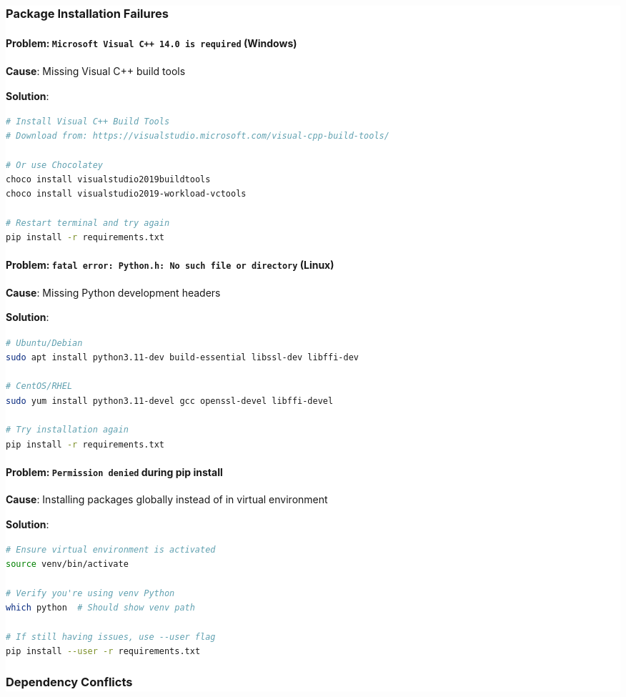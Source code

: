 ### Package Installation Failures

#### Problem: `Microsoft Visual C++ 14.0 is required` (Windows)

**Cause**: Missing Visual C++ build tools

**Solution**:
```bash
# Install Visual C++ Build Tools
# Download from: https://visualstudio.microsoft.com/visual-cpp-build-tools/

# Or use Chocolatey
choco install visualstudio2019buildtools
choco install visualstudio2019-workload-vctools

# Restart terminal and try again
pip install -r requirements.txt
```

#### Problem: `fatal error: Python.h: No such file or directory` (Linux)

**Cause**: Missing Python development headers

**Solution**:
```bash
# Ubuntu/Debian
sudo apt install python3.11-dev build-essential libssl-dev libffi-dev

# CentOS/RHEL
sudo yum install python3.11-devel gcc openssl-devel libffi-devel

# Try installation again
pip install -r requirements.txt
```

#### Problem: `Permission denied` during pip install

**Cause**: Installing packages globally instead of in virtual environment

**Solution**:
```bash
# Ensure virtual environment is activated
source venv/bin/activate

# Verify you're using venv Python
which python  # Should show venv path

# If still having issues, use --user flag
pip install --user -r requirements.txt
```

### Dependency Conflicts
